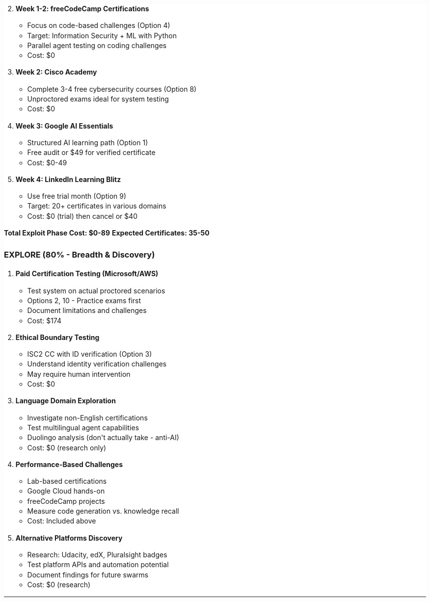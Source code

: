 2. **Week 1-2: freeCodeCamp Certifications**
   - Focus on code-based challenges (Option 4)
   - Target: Information Security + ML with Python
   - Parallel agent testing on coding challenges
   - Cost: $0

3. **Week 2: Cisco Academy**
   - Complete 3-4 free cybersecurity courses (Option 8)
   - Unproctored exams ideal for system testing
   - Cost: $0

4. **Week 3: Google AI Essentials**
   - Structured AI learning path (Option 1)
   - Free audit or $49 for verified certificate
   - Cost: $0-49

5. **Week 4: LinkedIn Learning Blitz**
   - Use free trial month (Option 9)
   - Target: 20+ certificates in various domains
   - Cost: $0 (trial) then cancel or $40

**Total Exploit Phase Cost: $0-89**
**Expected Certificates: 35-50**

### EXPLORE (80% - Breadth & Discovery)

1. **Paid Certification Testing (Microsoft/AWS)**
   - Test system on actual proctored scenarios
   - Options 2, 10 - Practice exams first
   - Document limitations and challenges
   - Cost: $174

2. **Ethical Boundary Testing**
   - ISC2 CC with ID verification (Option 3)
   - Understand identity verification challenges
   - May require human intervention
   - Cost: $0

3. **Language Domain Exploration**
   - Investigate non-English certifications
   - Test multilingual agent capabilities
   - Duolingo analysis (don't actually take - anti-AI)
   - Cost: $0 (research only)

4. **Performance-Based Challenges**
   - Lab-based certifications
   - Google Cloud hands-on
   - freeCodeCamp projects
   - Measure code generation vs. knowledge recall
   - Cost: Included above

5. **Alternative Platforms Discovery**
   - Research: Udacity, edX, Pluralsight badges
   - Test platform APIs and automation potential
   - Document findings for future swarms
   - Cost: $0 (research)

---